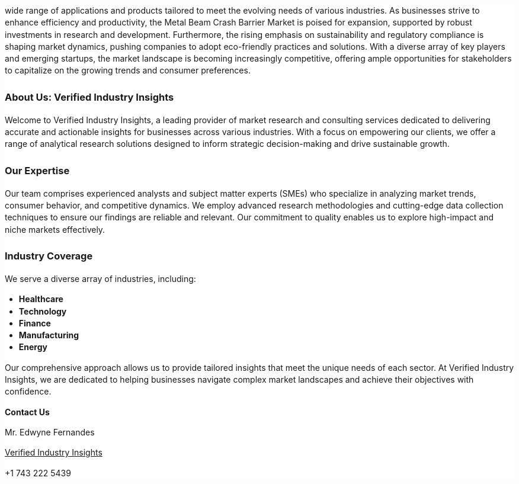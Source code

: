 wide range of applications and products tailored to meet the evolving needs of various industries. As businesses strive to enhance efficiency and productivity, the Metal Beam Crash Barrier Market is poised for expansion, supported by robust investments in research and development. Furthermore, the rising emphasis on sustainability and regulatory compliance is shaping market dynamics, pushing companies to adopt eco-friendly practices and solutions. With a diverse array of key players and emerging startups, the market landscape is becoming increasingly competitive, offering ample opportunities for stakeholders to capitalize on the growing trends and consumer preferences.</p><h3>About Us: Verified Industry Insights</h3><p>Welcome to Verified Industry Insights, a leading provider of market research and consulting services dedicated to delivering accurate and actionable insights for businesses across various industries. With a focus on empowering our clients, we offer a range of analytical research solutions designed to inform strategic decision-making and drive sustainable growth.</p><h3>Our Expertise</h3><p>Our team comprises experienced analysts and subject matter experts (SMEs) who specialize in analyzing market trends, consumer behavior, and competitive dynamics. We employ advanced research methodologies and cutting-edge data collection techniques to ensure our findings are reliable and relevant. Our commitment to quality enables us to explore high-impact and niche markets effectively.</p><h3>Industry Coverage</h3><p>We serve a diverse array of industries, including:</p><ul><li><strong>Healthcare</strong></li><li><strong>Technology</strong></li><li><strong>Finance</strong></li><li><strong>Manufacturing</strong></li><li><strong>Energy</strong></li></ul><p>Our comprehensive approach allows us to provide tailored insights that meet the unique needs of each sector. At Verified Industry Insights, we are dedicated to helping businesses navigate complex market landscapes and achieve their objectives with confidence.</p><p><strong>Contact Us</strong></p><p>Mr. Edwyne Fernandes</p><p><a href="https://www.verifiedindustryinsights.com/">Verified Industry Insights</a></p><p>+1 743 222 5439</p>
